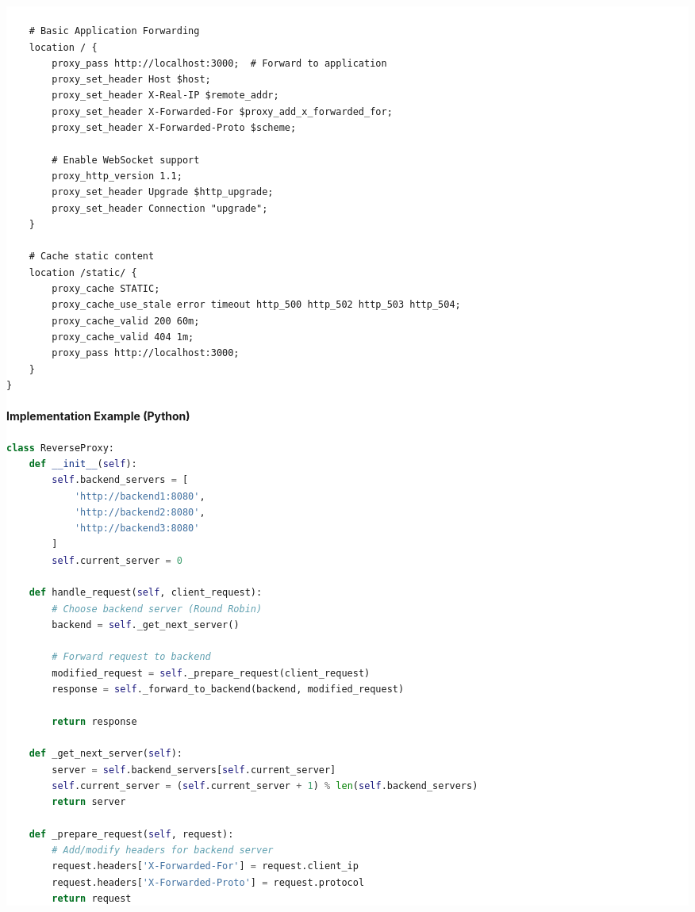    ```nginx

       # Basic Application Forwarding
       location / {
           proxy_pass http://localhost:3000;  # Forward to application
           proxy_set_header Host $host;
           proxy_set_header X-Real-IP $remote_addr;
           proxy_set_header X-Forwarded-For $proxy_add_x_forwarded_for;
           proxy_set_header X-Forwarded-Proto $scheme;

           # Enable WebSocket support
           proxy_http_version 1.1;
           proxy_set_header Upgrade $http_upgrade;
           proxy_set_header Connection "upgrade";
       }

       # Cache static content
       location /static/ {
           proxy_cache STATIC;
           proxy_cache_use_stale error timeout http_500 http_502 http_503 http_504;
           proxy_cache_valid 200 60m;
           proxy_cache_valid 404 1m;
           proxy_pass http://localhost:3000;
       }
   }
   ```

   #### Implementation Example (Python)

   ```python
   class ReverseProxy:
       def __init__(self):
           self.backend_servers = [
               'http://backend1:8080',
               'http://backend2:8080',
               'http://backend3:8080'
           ]
           self.current_server = 0

       def handle_request(self, client_request):
           # Choose backend server (Round Robin)
           backend = self._get_next_server()

           # Forward request to backend
           modified_request = self._prepare_request(client_request)
           response = self._forward_to_backend(backend, modified_request)

           return response

       def _get_next_server(self):
           server = self.backend_servers[self.current_server]
           self.current_server = (self.current_server + 1) % len(self.backend_servers)
           return server

       def _prepare_request(self, request):
           # Add/modify headers for backend server
           request.headers['X-Forwarded-For'] = request.client_ip
           request.headers['X-Forwarded-Proto'] = request.protocol
           return request
   ```
